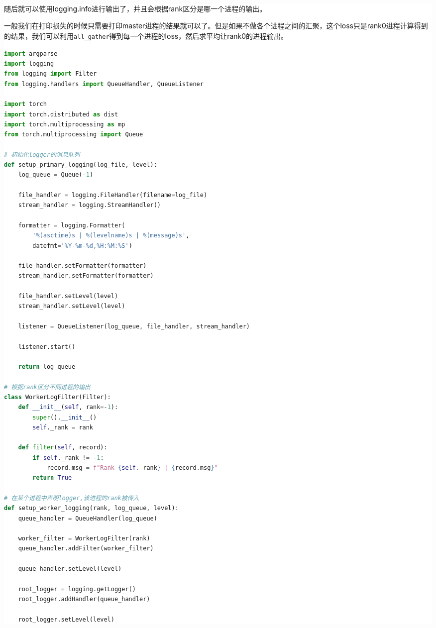 随后就可以使用logging.info进行输出了，并且会根据rank区分是哪一个进程的输出。

一般我们在打印损失的时候只需要打印master进程的结果就可以了。但是如果不做各个进程之间的汇聚，这个loss只是rank0进程计算得到的结果，我们可以利用`all_gather`得到每一个进程的loss，然后求平均让rank0的进程输出。

```python
import argparse
import logging
from logging import Filter
from logging.handlers import QueueHandler, QueueListener

import torch
import torch.distributed as dist
import torch.multiprocessing as mp
from torch.multiprocessing import Queue

# 初始化logger的消息队列
def setup_primary_logging(log_file, level):
    log_queue = Queue(-1)

    file_handler = logging.FileHandler(filename=log_file)
    stream_handler = logging.StreamHandler()

    formatter = logging.Formatter(
        '%(asctime)s | %(levelname)s | %(message)s', 
        datefmt='%Y-%m-%d,%H:%M:%S')

    file_handler.setFormatter(formatter)
    stream_handler.setFormatter(formatter)

    file_handler.setLevel(level)
    stream_handler.setLevel(level)

    listener = QueueListener(log_queue, file_handler, stream_handler)

    listener.start()

    return log_queue

# 根据rank区分不同进程的输出
class WorkerLogFilter(Filter):
    def __init__(self, rank=-1):
        super().__init__()
        self._rank = rank

    def filter(self, record):
        if self._rank != -1:
            record.msg = f"Rank {self._rank} | {record.msg}"
        return True

# 在某个进程中声明logger,该进程的rank被传入
def setup_worker_logging(rank, log_queue, level):
    queue_handler = QueueHandler(log_queue)

    worker_filter = WorkerLogFilter(rank)
    queue_handler.addFilter(worker_filter)

    queue_handler.setLevel(level)

    root_logger = logging.getLogger()
    root_logger.addHandler(queue_handler)

    root_logger.setLevel(level)


```